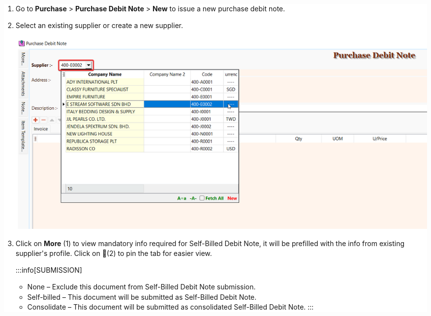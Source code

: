 1. Go to **Purchase** > **Purchase Debit Note** > **New** to issue a new purchase debit note.

2. Select an existing supplier or create a new supplier.

    ![purchase-debit-note-supplier](../../../static/img/myinvois/einvoice/purchase-debit-note-supplier.png)

3. Click on **More** (1) to view mandatory info required for Self-Billed Debit Note, it will be prefilled with the info from existing supplier's profile. Click on 📌(2) to pin the tab for easier view.

    :::info[SUBMISSION]
    - None – Exclude this document from Self-Billed Debit Note submission.
    - Self-billed – This document will be submitted as Self-Billed Debit Note.
    - Consolidate – This document will be submitted as consolidated Self-Billed Debit Note.
    :::
